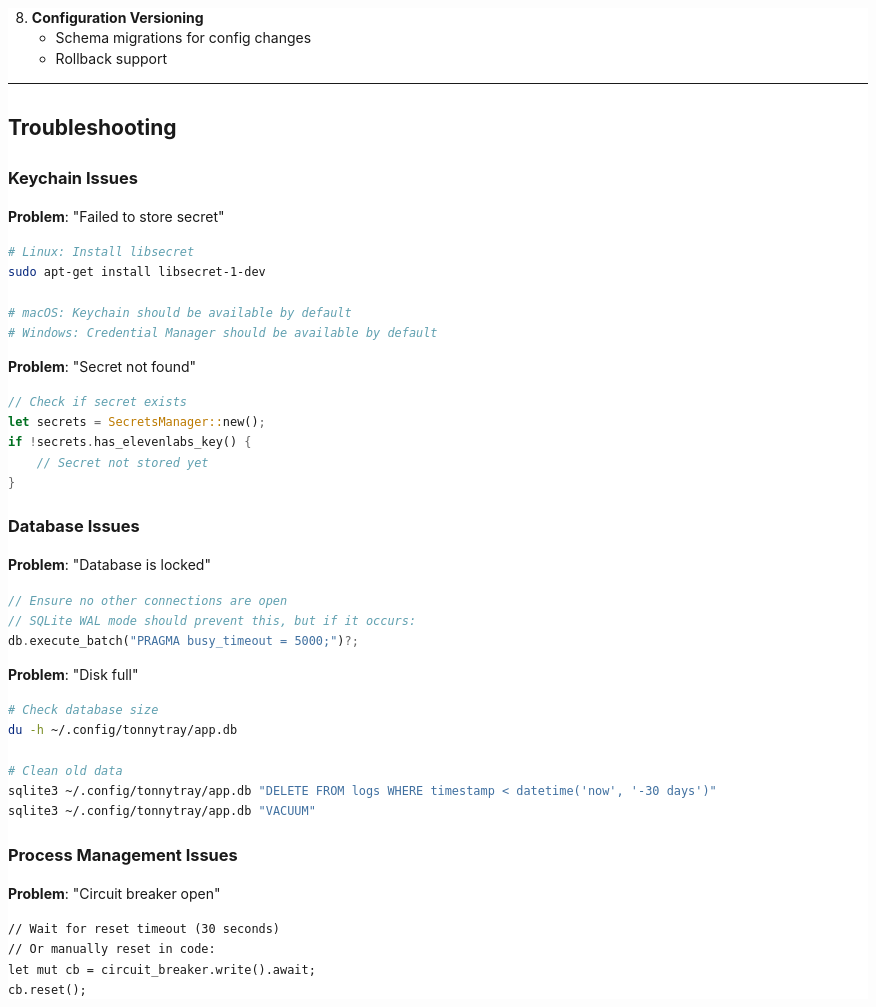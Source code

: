 8. **Configuration Versioning**
   - Schema migrations for config changes
   - Rollback support

---

## Troubleshooting

### Keychain Issues

**Problem**: "Failed to store secret"

```bash
# Linux: Install libsecret
sudo apt-get install libsecret-1-dev

# macOS: Keychain should be available by default
# Windows: Credential Manager should be available by default
```

**Problem**: "Secret not found"

```rust
// Check if secret exists
let secrets = SecretsManager::new();
if !secrets.has_elevenlabs_key() {
    // Secret not stored yet
}
```

### Database Issues

**Problem**: "Database is locked"

```rust
// Ensure no other connections are open
// SQLite WAL mode should prevent this, but if it occurs:
db.execute_batch("PRAGMA busy_timeout = 5000;")?;
```

**Problem**: "Disk full"

```bash
# Check database size
du -h ~/.config/tonnytray/app.db

# Clean old data
sqlite3 ~/.config/tonnytray/app.db "DELETE FROM logs WHERE timestamp < datetime('now', '-30 days')"
sqlite3 ~/.config/tonnytray/app.db "VACUUM"
```

### Process Management Issues

**Problem**: "Circuit breaker open"

```
// Wait for reset timeout (30 seconds)
// Or manually reset in code:
let mut cb = circuit_breaker.write().await;
cb.reset();
```

